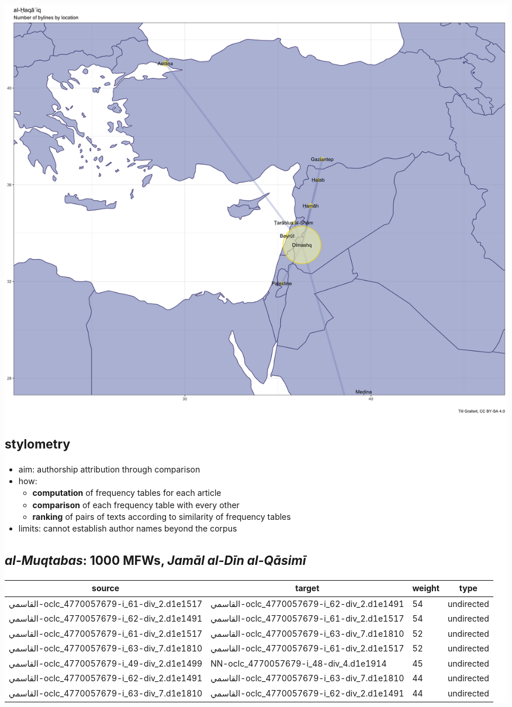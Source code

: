 ![Figure: Locations in bylines in *al-Ḥaqāʾiq*](../assets/maps/map_haqaiq-bylines-me.png)

## stylometry

- aim: authorship attribution through comparison
- how: 
    + **computation** of frequency tables for each article
    + **comparison** of each frequency table with every other
    + **ranking** of pairs of texts according to similarity of frequency tables
- limits: cannot establish author names beyond the corpus

## *al-Muqtabas*: 1000 MFWs, *Jamāl al-Dīn al-Qāsimī*

|                    source                   |                    target                   | weight |    type    |
|---------------------------------------------|---------------------------------------------|--------|------------|
| القاسمي-oclc_4770057679-i_61-div_2.d1e1517  | القاسمي-oclc_4770057679-i_62-div_2.d1e1491  |     54 | undirected |
| القاسمي-oclc_4770057679-i_62-div_2.d1e1491  | القاسمي-oclc_4770057679-i_61-div_2.d1e1517  |     54 | undirected |
| القاسمي-oclc_4770057679-i_61-div_2.d1e1517  | القاسمي-oclc_4770057679-i_63-div_7.d1e1810  |     52 | undirected |
| القاسمي-oclc_4770057679-i_63-div_7.d1e1810  | القاسمي-oclc_4770057679-i_61-div_2.d1e1517  |     52 | undirected |
| القاسمي-oclc_4770057679-i_49-div_2.d1e1499  | NN-oclc_4770057679-i_48-div_4.d1e1914       |     45 | undirected |
| القاسمي-oclc_4770057679-i_62-div_2.d1e1491  | القاسمي-oclc_4770057679-i_63-div_7.d1e1810  |     44 | undirected |
| القاسمي-oclc_4770057679-i_63-div_7.d1e1810  | القاسمي-oclc_4770057679-i_62-div_2.d1e1491  |     44 | undirected |